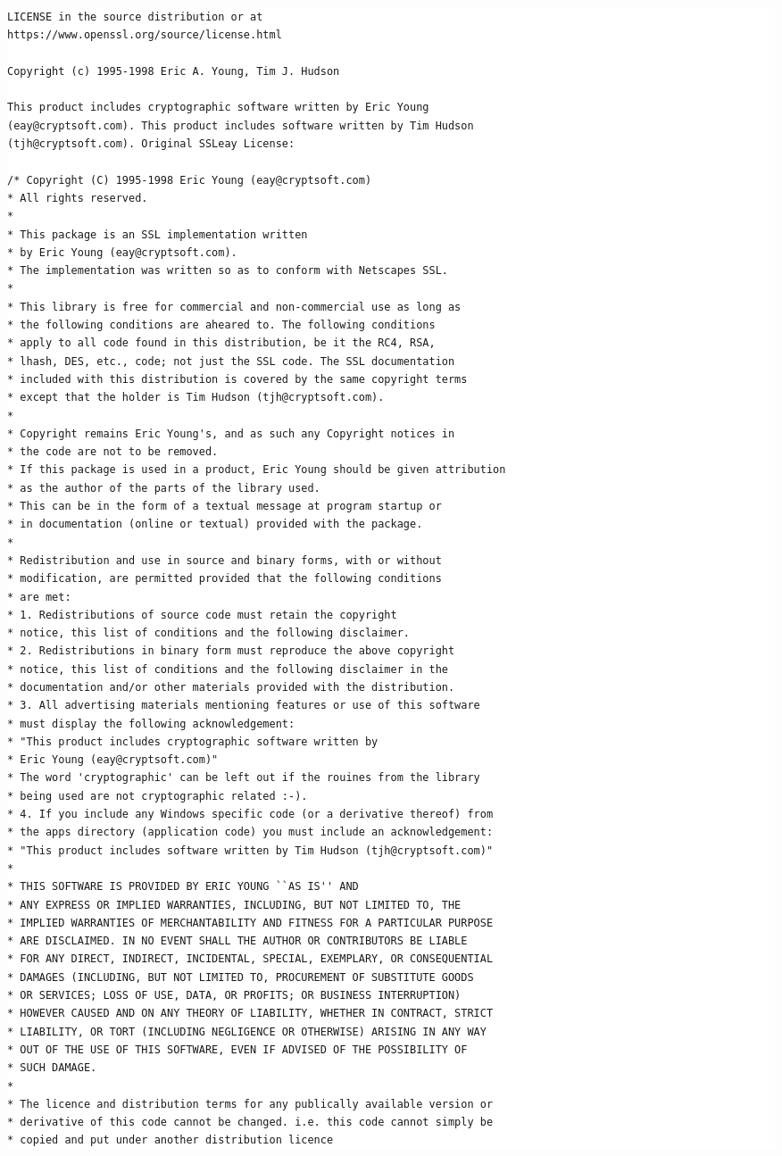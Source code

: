 ```
LICENSE in the source distribution or at
https://www.openssl.org/source/license.html

Copyright (c) 1995-1998 Eric A. Young, Tim J. Hudson

This product includes cryptographic software written by Eric Young
(eay@cryptsoft.com). This product includes software written by Tim Hudson
(tjh@cryptsoft.com). Original SSLeay License:

/* Copyright (C) 1995-1998 Eric Young (eay@cryptsoft.com)
* All rights reserved.
*
* This package is an SSL implementation written
* by Eric Young (eay@cryptsoft.com).
* The implementation was written so as to conform with Netscapes SSL.
*
* This library is free for commercial and non-commercial use as long as
* the following conditions are aheared to. The following conditions
* apply to all code found in this distribution, be it the RC4, RSA,
* lhash, DES, etc., code; not just the SSL code. The SSL documentation
* included with this distribution is covered by the same copyright terms
* except that the holder is Tim Hudson (tjh@cryptsoft.com).
*
* Copyright remains Eric Young's, and as such any Copyright notices in
* the code are not to be removed.
* If this package is used in a product, Eric Young should be given attribution
* as the author of the parts of the library used.
* This can be in the form of a textual message at program startup or
* in documentation (online or textual) provided with the package.
*
* Redistribution and use in source and binary forms, with or without
* modification, are permitted provided that the following conditions
* are met:
* 1. Redistributions of source code must retain the copyright
* notice, this list of conditions and the following disclaimer.
* 2. Redistributions in binary form must reproduce the above copyright
* notice, this list of conditions and the following disclaimer in the
* documentation and/or other materials provided with the distribution.
* 3. All advertising materials mentioning features or use of this software
* must display the following acknowledgement:
* "This product includes cryptographic software written by
* Eric Young (eay@cryptsoft.com)"
* The word 'cryptographic' can be left out if the rouines from the library
* being used are not cryptographic related :-).
* 4. If you include any Windows specific code (or a derivative thereof) from
* the apps directory (application code) you must include an acknowledgement:
* "This product includes software written by Tim Hudson (tjh@cryptsoft.com)"
*
* THIS SOFTWARE IS PROVIDED BY ERIC YOUNG ``AS IS'' AND
* ANY EXPRESS OR IMPLIED WARRANTIES, INCLUDING, BUT NOT LIMITED TO, THE
* IMPLIED WARRANTIES OF MERCHANTABILITY AND FITNESS FOR A PARTICULAR PURPOSE
* ARE DISCLAIMED. IN NO EVENT SHALL THE AUTHOR OR CONTRIBUTORS BE LIABLE
* FOR ANY DIRECT, INDIRECT, INCIDENTAL, SPECIAL, EXEMPLARY, OR CONSEQUENTIAL
* DAMAGES (INCLUDING, BUT NOT LIMITED TO, PROCUREMENT OF SUBSTITUTE GOODS
* OR SERVICES; LOSS OF USE, DATA, OR PROFITS; OR BUSINESS INTERRUPTION)
* HOWEVER CAUSED AND ON ANY THEORY OF LIABILITY, WHETHER IN CONTRACT, STRICT
* LIABILITY, OR TORT (INCLUDING NEGLIGENCE OR OTHERWISE) ARISING IN ANY WAY
* OUT OF THE USE OF THIS SOFTWARE, EVEN IF ADVISED OF THE POSSIBILITY OF
* SUCH DAMAGE.
*
* The licence and distribution terms for any publically available version or
* derivative of this code cannot be changed. i.e. this code cannot simply be
* copied and put under another distribution licence
```